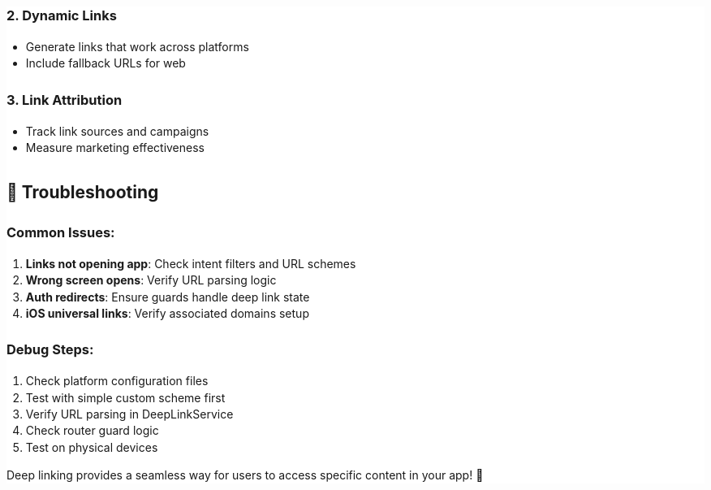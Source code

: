 ### 2. **Dynamic Links**
- Generate links that work across platforms
- Include fallback URLs for web

### 3. **Link Attribution**
- Track link sources and campaigns
- Measure marketing effectiveness

## 🐛 Troubleshooting

### Common Issues:
1. **Links not opening app**: Check intent filters and URL schemes
2. **Wrong screen opens**: Verify URL parsing logic
3. **Auth redirects**: Ensure guards handle deep link state
4. **iOS universal links**: Verify associated domains setup

### Debug Steps:
1. Check platform configuration files
2. Test with simple custom scheme first
3. Verify URL parsing in DeepLinkService
4. Check router guard logic
5. Test on physical devices

Deep linking provides a seamless way for users to access specific content in your app! 🔗
